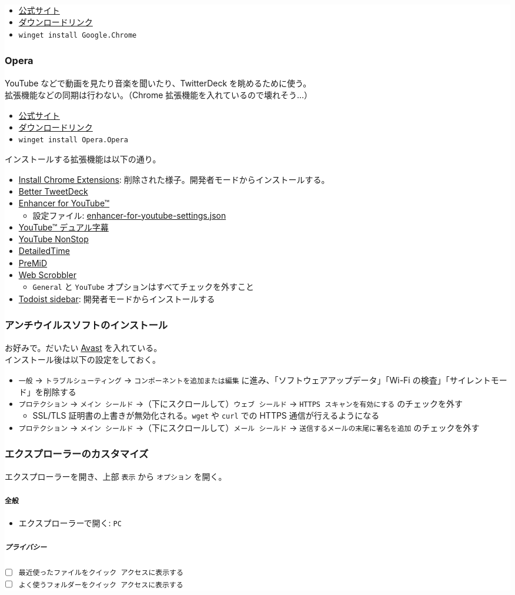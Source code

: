 - [公式サイト](https://www.google.com/intl/ja_jp/chrome/)
- [ダウンロードリンク](https://www.google.com/intl/ja_jp/chrome/thank-you.html?statcb=0)
- `winget install Google.Chrome`

### Opera

YouTube などで動画を見たり音楽を聞いたり、TwitterDeck を眺めるために使う。  
拡張機能などの同期は行わない。（Chrome 拡張機能を入れているので壊れそう…）

- [公式サイト](https://www.opera.com/ja)
- [ダウンロードリンク](https://www.opera.com/ja/computer/thanks?ni=stable&os=windows)
- `winget install Opera.Opera`

インストールする拡張機能は以下の通り。

- [Install Chrome Extensions](https://addons.opera.com/ja/extensions/details/install-chrome-extensions/): 削除された様子。開発者モードからインストールする。
- [Better TweetDeck](https://chrome.google.com/webstore/detail/better-tweetdeck/micblkellenpbfapmcpcfhcoeohhnpob)
- [Enhancer for YouTube™](https://chrome.google.com/webstore/detail/enhancer-for-youtube/ponfpcnoihfmfllpaingbgckeeldkhle)
  - 設定ファイル: [enhancer-for-youtube-settings.json](./enhancer-for-youtube-settings.json)
- [YouTube™ デュアル字幕](https://chrome.google.com/webstore/detail/youtube-dual-subtitles/hkbdddpiemdeibjoknnofflfgbgnebcm)
- [YouTube NonStop](https://chrome.google.com/webstore/detail/youtube-nonstop/nlkaejimjacpillmajjnopmpbkbnocid)
- [DetailedTime](https://chrome.google.com/webstore/detail/detailedtime/ppgpbdnncfccljjkgfednccihjbakahd)
- [PreMiD](https://chrome.google.com/webstore/detail/premid/agjnjboanicjcpenljmaaigopkgdnihi)
- [Web Scrobbler](https://chrome.google.com/webstore/detail/web-scrobbler/hhinaapppaileiechjoiifaancjggfjm)
  - `General` と `YouTube` オプションはすべてチェックを外すこと
- [Todoist sidebar](https://github.com/book000/opera-todoist-sidebar): 開発者モードからインストールする

### アンチウイルスソフトのインストール

お好みで。だいたい [Avast](https://www.avast.co.jp) を入れている。  
インストール後は以下の設定をしておく。

- `一般` -> `トラブルシューティング` -> `コンポーネントを追加または編集` に進み、「ソフトウェアアップデータ」「Wi-Fi の検査」「サイレントモード」を削除する
- `プロテクション` -> `メイン シールド` ->（下にスクロールして）`ウェブ シールド` -> `HTTPS スキャンを有効にする` のチェックを外す
  - SSL/TLS 証明書の上書きが無効化される。`wget` や `curl` での HTTPS 通信が行えるようになる
- `プロテクション` -> `メイン シールド` ->（下にスクロールして）`メール シールド` -> `送信するメールの末尾に署名を追加` のチェックを外す

### エクスプローラーのカスタマイズ

エクスプローラーを開き、上部 `表示` から `オプション` を開く。

#### `全般`

- エクスプローラーで開く: `PC`

##### `プライバシー`

- [ ] `最近使ったファイルをクイック アクセスに表示する`
- [ ] `よく使うフォルダーをクイック アクセスに表示する`

